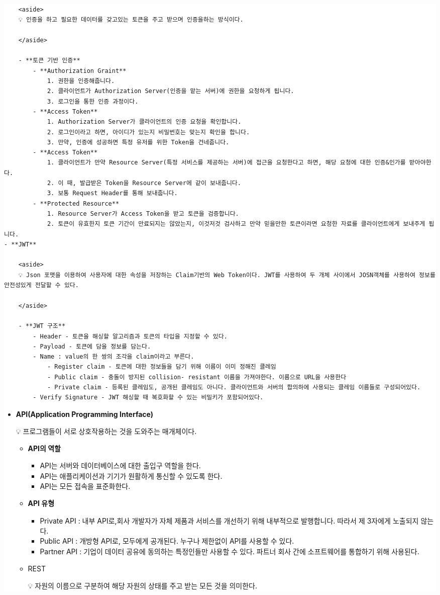         <aside>
        💡 인증을 하고 필요한 데이터를 갖고있는 토큰을 주고 받으며 인증을하는 방식이다.
        
        </aside>
        
        - **토큰 기반 인증**
            - **Authorization Graint**
                1. 권한을 인증해줍니다.
                2. 클라이언트가 Authorization Server(인증을 맡는 서버)에 권한을 요청하게 됩니다.
                3. 로그인을 통한 인증 과정이다.
            - **Access Token**
                1. Authorization Server가 클라이언트의 인증 요청을 확인합니다.
                2. 로그인이라고 하면, 아이디가 있는지 비밀번호는 맞는지 확인을 합니다.
                3. 만약, 인증에 성공하면 특정 유저를 위한 Token을 건네줍니다.
            - **Access Token**
                1. 클라이언트가 만약 Resource Server(특정 서비스를 제공하는 서버)에 접근을 요청한다고 하면, 해당 요청에 대한 인증&인가를 받아야한다.
                2. 이 때, 발급받은 Token을 Resource Server에 같이 보내줍니다.
                3. 보통 Request Header를 통해 보내줍니다.
            - **Protected Resource**
                1. Resource Server가 Access Token을 받고 토큰을 검증합니다.
                2. 토큰이 유효한지 토큰 기간이 만료되지는 않았는지, 이것저것 검사하고 만약 믿을만한 토큰이라면 요청한 자료를 클라이언트에게 보내주게 됩니다.
    - **JWT**
        
        <aside>
        💡 Json 포맷을 이용하여 사용자에 대한 속성을 저장하는 Claim기반의 Web Token이다. JWT를 사용하여 두 개체 사이에서 JOSN객체를 사용하여 정보를 안전성있게 전달할 수 있다.
        
        </aside>
        
        - **JWT 구조**
            - Header - 토큰을 해싱할 알고리즘과 토큰의 타입을 지정할 수 있다.
            - Payload - 토큰에 담을 정보를 담는다.
            - Name : value의 한 쌍의 조각을 claim이라고 부른다.
                - Register claim - 토큰에 대한 정보들을 담기 위해 이름이 이미 정해진 클레임
                - Public claim - 충돌이 방지된 collision- resistant 이름을 가져야한다. 이름으로 URL을 사용한다
                - Private claim - 등록된 클레임도, 공개된 클레임도 아니다. 클라이언트와 서버의 합의하에 사용되는 클레임 이름들로 구성되어있다.
            - Verify Signature - JWT 해싱할 때 복호화할 수 있는 비밀키가 포함되어있다.
- **API(Application Programming Interface)**
    
    <aside>
    💡 프로그램들이 서로 상호작용하는 것을 도와주는 매개체이다.
    
    </aside>
    
    - **API의 역할**
        - API는 서버와 데이터베이스에 대한 출입구 역할을 한다.
        - API는 애플리케이션과 기기가 원활하게 통신할 수 있도록 한다.
        - API는 모든 접속을 표준화한다.
    - **API 유형**
        - Private API : 내부 API로,회사 개발자가 자체 제품과 서비스를 개선하기 위해 내부적으로 발행합니다. 따라서 제 3자에게 노출되지 않는다.
        - Public API : 개방형 API로, 모두에게 공개된다. 누구나 제한없이 API를 사용할 수 있다.
        - Partner API : 기업이 데이터 공유에 동의하는 특정인들만 사용할 수 있다. 파트너 회사 간에 소프트웨어를 통합하기 위해 사용된다.
    - REST
        
        <aside>
        💡 자원의 이름으로 구분하여 해당 자원의 상태를 주고 받는 모든 것을 의미한다.
        
